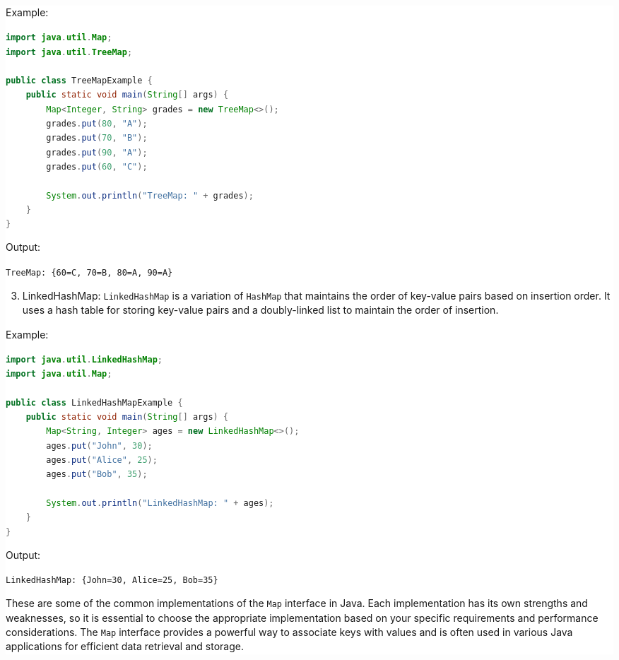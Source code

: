 Example:

```java
import java.util.Map;
import java.util.TreeMap;

public class TreeMapExample {
    public static void main(String[] args) {
        Map<Integer, String> grades = new TreeMap<>();
        grades.put(80, "A");
        grades.put(70, "B");
        grades.put(90, "A");
        grades.put(60, "C");

        System.out.println("TreeMap: " + grades);
    }
}
```

Output:
```
TreeMap: {60=C, 70=B, 80=A, 90=A}
```

3. LinkedHashMap:
   `LinkedHashMap` is a variation of `HashMap` that maintains the order of key-value pairs based on insertion order. It uses a hash table for storing key-value pairs and a doubly-linked list to maintain the order of insertion.

Example:

```java
import java.util.LinkedHashMap;
import java.util.Map;

public class LinkedHashMapExample {
    public static void main(String[] args) {
        Map<String, Integer> ages = new LinkedHashMap<>();
        ages.put("John", 30);
        ages.put("Alice", 25);
        ages.put("Bob", 35);

        System.out.println("LinkedHashMap: " + ages);
    }
}
```

Output:
```
LinkedHashMap: {John=30, Alice=25, Bob=35}
```

These are some of the common implementations of the `Map` interface in Java. Each implementation has its own strengths and weaknesses, so it is essential to choose the appropriate implementation based on your specific requirements and performance considerations. The `Map` interface provides a powerful way to associate keys with values and is often used in various Java applications for efficient data retrieval and storage.